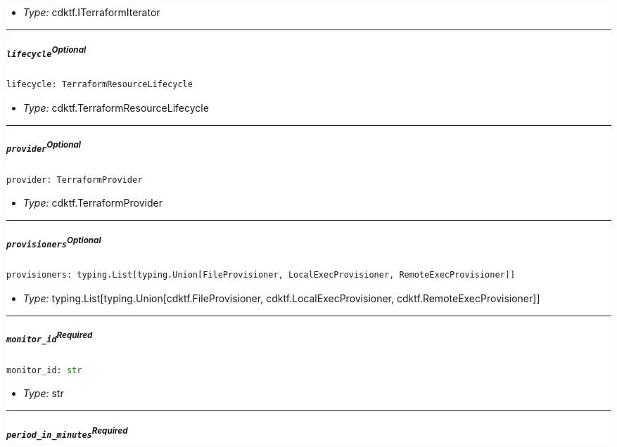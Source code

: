 - *Type:* cdktf.ITerraformIterator

---

##### `lifecycle`<sup>Optional</sup> <a name="lifecycle" id="@cdktf/provider-newrelic.syntheticsCertCheckMonitor.SyntheticsCertCheckMonitor.property.lifecycle"></a>

```python
lifecycle: TerraformResourceLifecycle
```

- *Type:* cdktf.TerraformResourceLifecycle

---

##### `provider`<sup>Optional</sup> <a name="provider" id="@cdktf/provider-newrelic.syntheticsCertCheckMonitor.SyntheticsCertCheckMonitor.property.provider"></a>

```python
provider: TerraformProvider
```

- *Type:* cdktf.TerraformProvider

---

##### `provisioners`<sup>Optional</sup> <a name="provisioners" id="@cdktf/provider-newrelic.syntheticsCertCheckMonitor.SyntheticsCertCheckMonitor.property.provisioners"></a>

```python
provisioners: typing.List[typing.Union[FileProvisioner, LocalExecProvisioner, RemoteExecProvisioner]]
```

- *Type:* typing.List[typing.Union[cdktf.FileProvisioner, cdktf.LocalExecProvisioner, cdktf.RemoteExecProvisioner]]

---

##### `monitor_id`<sup>Required</sup> <a name="monitor_id" id="@cdktf/provider-newrelic.syntheticsCertCheckMonitor.SyntheticsCertCheckMonitor.property.monitorId"></a>

```python
monitor_id: str
```

- *Type:* str

---

##### `period_in_minutes`<sup>Required</sup> <a name="period_in_minutes" id="@cdktf/provider-newrelic.syntheticsCertCheckMonitor.SyntheticsCertCheckMonitor.property.periodInMinutes"></a>
